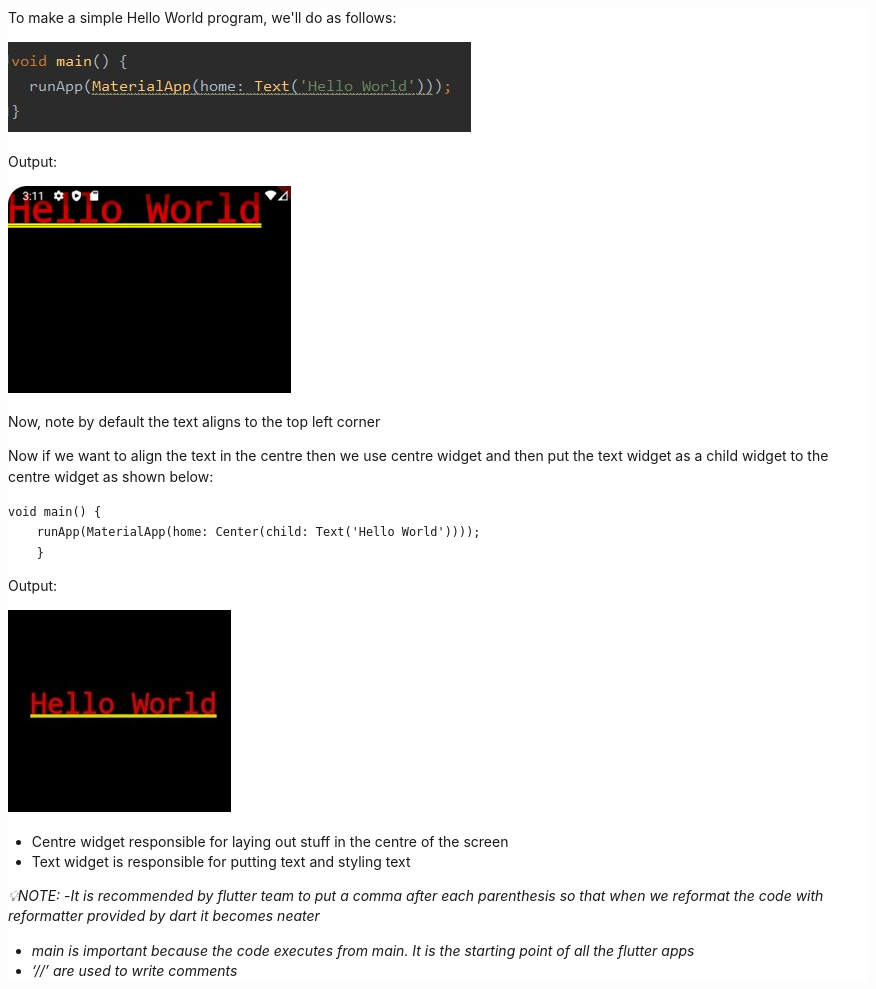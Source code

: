 To make a simple Hello World program, we'll do as follows:

![](https://github.com/siddarthpai/hsp-blog/blob/main/img/11.jpg?raw=true)

Output:

![](https://github.com/siddarthpai/hsp-blog/blob/main/img/12.jpg?raw=true)

Now, note by default the text aligns to the top left corner

Now if we want to align the text in the centre then we use centre widget and then put the text widget as a child widget to the centre widget as shown below:



	void main() { 
		runApp(MaterialApp(home: Center(child: Text('Hello World')))); 
		}


Output:

![](https://github.com/siddarthpai/hsp-blog/blob/main/img/13.jpg?raw=true)

-   Centre widget responsible for laying out stuff in the centre of the screen
-   Text widget is responsible for putting text and styling text

*💡NOTE:*
-*It is recommended by flutter team to put a comma after each parenthesis so that when we reformat the code with reformatter provided by dart it becomes neater* 
- *main is important because the code executes from main. It is the starting point of all the flutter apps*  
- *‘//’ are used to write comments*
